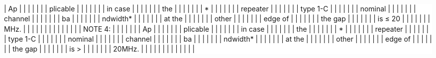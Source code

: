 | Ap       |          |          |          |          |          |
| plicable |          |          |          |          |          |
| in case  |          |          |          |          |          |
| the      |          |          |          |          |          |
| *        |          |          |          |          |          |
| repeater |          |          |          |          |          |
| type 1-C |          |          |          |          |          |
| nominal  |          |          |          |          |          |
| channel  |          |          |          |          |          |
| ba       |          |          |          |          |          |
| ndwidth* |          |          |          |          |          |
| at the   |          |          |          |          |          |
| other    |          |          |          |          |          |
| edge of  |          |          |          |          |          |
| the gap  |          |          |          |          |          |
| is ≤ 20  |          |          |          |          |          |
| MHz.     |          |          |          |          |          |
|          |          |          |          |          |          |
| NOTE 4:  |          |          |          |          |          |
| Ap       |          |          |          |          |          |
| plicable |          |          |          |          |          |
| in case  |          |          |          |          |          |
| the      |          |          |          |          |          |
| *        |          |          |          |          |          |
| repeater |          |          |          |          |          |
| type 1-C |          |          |          |          |          |
| nominal  |          |          |          |          |          |
| channel  |          |          |          |          |          |
| ba       |          |          |          |          |          |
| ndwidth* |          |          |          |          |          |
| at the   |          |          |          |          |          |
| other    |          |          |          |          |          |
| edge of  |          |          |          |          |          |
| the gap  |          |          |          |          |          |
| is \>    |          |          |          |          |          |
| 20MHz.   |          |          |          |          |          |
|          |          |          |          |          |          |